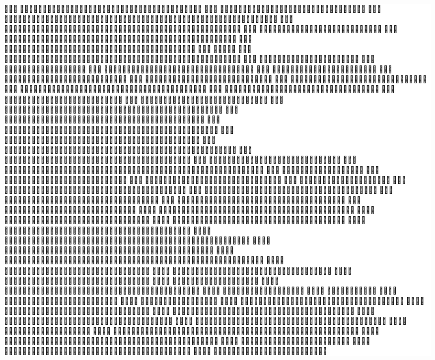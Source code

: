 􏚷􏚴􀀏 􀁊􀁔􀀁􀁕􀁉􀁂􀁕􀀁􀁘􀁉􀁚􀀁􀁚􀁐􀁖􀁓􀀁􀁍􀁐􀁐􀁌􀁊􀁏􀁈􀀁􀁇􀁐􀁓􀀁􀁊􀁏􀁕􀁆􀁓􀁏􀁔􀁉􀁊􀁑􀀠
􏚷􏚵􀀏 􀀪􀀁􀁘􀁆􀁏􀁕􀀁􀁕􀁐􀀁􀀶􀁏􀁊􀁗􀁆􀁓􀁔􀁊􀁕􀁚􀀁􀁐􀁇􀀁􀀸􀁂􀁕􀁆􀁓􀁍􀁐􀁐
􏚷􏚶􀀏 􀁘􀁉􀁊􀁄􀁉􀀁􀁊􀁔􀀁􀁂􀀁􀀤􀁂􀁏􀁂􀁅􀁊􀁂􀁏􀀁􀁔􀁄􀁉􀁐􀁐􀁍􀀁􀁂􀁏􀁅􀀁􀁕􀁉􀁆􀁚􀀁􀁅􀁐􀀁􀁂􀀁􀁍􀁐􀁕􀀁􀁐􀁇􀀁􀁊􀁏􀁕􀁆􀁓􀁏􀁔􀁉􀁊􀁑􀁔􀀏
􏚷􏚷􀀏 􀀪􀀁􀁘􀁐􀁖􀁍􀁅􀁏􀀈􀁕􀀁􀁔􀁂􀁚􀀁􀁊􀁕􀁔􀀁􀁍􀁊􀁌􀁆􀀁􀁕􀁉􀁆􀀁􀁃􀁆􀁔􀁕􀀁􀁔􀁄􀁉􀁐􀁐􀁍􀀁􀁊􀁏􀀁􀁕􀁉􀁆􀀁􀁘􀁐􀁓􀁍􀁅
􏚷􏚸􀀏 􀁍􀁊􀁌􀁆􀀁􀁊􀁕􀁔􀀁􀁏􀁐􀁕􀀁􀁊􀁅􀁆􀁂􀁍􀁍􀁚􀀁􀁂􀁕􀀁􀁂􀁍􀁍
􏚷􏚹􀀏 􀀣􀁖􀁕􀀁􀁘􀁆􀀁􀁅􀁐􀀁􀁂􀀁􀁍􀁐􀁕􀀁􀁐􀁇􀀁􀁊􀁏􀁕􀁆􀁓􀁏􀁔􀁉􀁊􀁑􀁔􀀁􀁂􀁏􀁅􀀁􀁎􀁂􀁚􀁃􀁆􀀁􀁕􀁉􀁂􀁕􀀈􀁔􀀁􀁘􀁉􀁚
􏚷􏚺􀀏 􀁘􀁆􀀁􀁈􀁆􀁕􀀁􀁎􀁐􀁓􀁆􀀁􀁑􀁓􀁆􀁇􀁆􀁓􀁆􀁏􀁄􀁆􀀁􀁐􀁗􀁆􀁓􀀁􀁐􀁕􀁉􀁆􀁓􀀁􀁔􀁄􀁉􀁐􀁐􀁍􀁔􀀏
􏚸􏚱􀀏 􀁐􀁌􀁂􀁚􀀏
􏚸􏚲􀀏 􀀴􀁐􀀁􀁍􀁆􀁕􀁔􀀁􀁈􀁐􀀁􀁕􀁐􀀁􀁕􀁉􀁆􀀁􀀳􀁆􀁂􀁍􀁊􀁕􀁚􀀁􀁗􀁔􀀁􀀦􀁙􀁑􀁆􀁄􀁕􀁂􀁕􀁊􀁐􀁏􀁔􀀁􀁒􀁖􀁆􀁔􀁕􀁊􀁐􀁏􀁔􀀏
􏚸􏚳􀀏 􀀸􀁉􀁂􀁕􀀈􀁔􀀁􀁚􀁐􀁖􀁓􀀁􎙟􀁓􀁔􀁕􀀁􀁄􀁂􀁓􀁅􀀠
􏚸􏚴􀀏 􀀴􀁐􀀁􀁎􀁚􀀁􎙟􀁓􀁔􀁕􀀁􀁄􀁂􀁓􀁅􀀁􀁊􀁔
􏚸􏚵􀀏 􀀮􀁐􀁔􀁕􀀁􀁑􀁆􀁐􀁑􀁍􀁆􀀁􀁕􀁉􀁊􀁏􀁌􀀁􀁚􀁐􀁖􀀁􀁏􀁆􀁆􀁅􀀁􀁂􀀁􀀱􀁉􀀏􀀥
􏚸􏚶􀀏 􀁕􀁐􀀁􀁃􀁆􀀁􀁂􀀁􀀥􀁂􀁕􀁂􀀁􀀴􀁄􀁊􀁆􀁏􀁕􀁊􀁔􀁕􀀏
􏚸􏚷􀀏 􀀢􀁏􀁅􀀁􀁕􀁉􀁂􀁕􀀈􀁔􀀁􀁂􀁄􀁕􀁖􀁂􀁍􀁍􀁚􀀁􀁂􀀁􀁎􀁚􀁕􀁉􀀏
􏚸􏚸􀀏 􀀣􀁆􀁄􀁂􀁖􀁔􀁆􀀁􀀪􀀁􀁅􀁐􀁏􀀈􀁕􀀁􀁉􀁂􀁗􀁆􀀁􀁂􀀁􀀱􀁉􀀏􀀥􀀏
􏚸􏚹􀀏 􀀪􀀁􀁔􀁉􀁐􀁖􀁍􀁅􀀁􀁋􀁖􀁔􀁕􀀁􀁉􀁂􀁗􀁆􀀁􀁂􀀁􀁃􀁂􀁄􀁉􀁆􀁍􀁐􀁓􀀏
􏚸􏚺􀀏 􀀢􀁏􀁅􀀁􀁕􀁉􀁆􀁏􀀁􀁂􀁕􀀁􀀧􀁂􀁄􀁆􀁃􀁐􀁐􀁌􀀁􀀪􀀈􀁗􀁆􀀁􀁎􀁆􀁕􀀁􀁎􀁂􀁏􀁚􀀁􀁑􀁆􀁐􀁑􀁍􀁆
􏚹􏚱􀀏 􀁕􀁉􀁂􀁕􀀁􀁉􀁂􀁗􀁆􀀁􀁕􀁉􀁆􀀁􀀯􀁆􀁖􀁓􀁐􀀁􀀴􀁄􀁊􀁆􀁏􀁄􀁆􀀁􀁅􀁆􀁈􀁓􀁆􀁆
􏚹􏚲􀀏 􀁐􀁓􀀁􀁆􀁗􀁆􀁏􀀁􀁔􀁐􀁎􀁆􀁐􀁏􀁆􀀁􀁕􀁉􀁂􀁕􀀁􀁉􀁂􀁅􀀁􀁂
􏚹􏚳􀀏 􀀧􀁂􀁎􀁊􀁍􀁚􀀁􀁂􀁏􀁅􀀁􀀴􀁆􀁙􀁖􀁂􀁍􀁊􀁕􀁚􀀁􀁅􀁆􀁈􀁓􀁆􀁆􀀏
􏚹􏚴􀀏 􀀢􀁏􀁅􀀁􀁎􀁐􀁔􀁕􀀁􀁑􀁆􀁐􀁑􀁍􀁆􀀁􀁄􀁐􀁎􀁆􀀁􀁇􀁓􀁐􀁎􀀁􀁄􀁐􀁏􀁔􀁖􀁍􀁕􀁊􀁏􀁈􀀁􀁃􀁂􀁄􀁌􀁈􀁓􀁐􀁖􀁏􀁅􀁔
􏚹􏚵􀀏 􀀴􀁐􀀁􀁚􀁆􀁂􀁉􀀁􀁔􀁐􀀁􀁚􀁐􀁖􀀁􀁅􀁆􎙡􀁏􀁊􀁕􀁆􀁍􀁚􀀁􀁅􀁐􀀁􀁏􀁐􀁕􀀁􀁏􀁆􀁆􀁅􀀁􀁂􀀁􀀱􀁉􀀏􀀥􀀏
􏚹􏚶􀀏 􀀪􀀁􀁕􀁉􀁊􀁏􀁌􀀁􀁕􀁉􀁆􀀁􀁓􀁆􀁂􀁔􀁐􀁏􀀁􀁘􀁉􀁚􀀁􀁑􀁆􀁐􀁑􀁆􀀁􀁂􀁓􀁆􀀁􀁄􀁐􀁏􀁇􀁖􀁔􀁆􀀁􀁃􀁚􀀁􀁊􀁕􀀏
􏚹􏚷􀀏 􀀪􀁕􀀈􀁔􀀁􀁃􀁆􀁄􀁂􀁖􀁔􀁆􀀁􀁘􀁉􀁆􀁏􀀁􀁚􀁐􀁖􀀁􀁕􀁉􀁊􀁏􀁌􀀁􀁐􀁇􀀁􀀥􀁂􀁕􀁂􀀁􀀴􀁄􀁊􀁆􀁏􀁄􀁆
􏚹􏚸􀀏 􀁚􀁐􀁖􀀁􀁕􀁉􀁊􀁏􀁌􀀁􀁐􀁇􀀁􀁕􀁉􀁆􀀁􀁎􀁂􀁄􀁉􀁊􀁏􀁆􀀁􀁍􀁆􀁂􀁓􀁏􀁊􀁏􀁈􀀁􀁐􀁇􀀁􀀥􀁂􀁕􀁂􀀁􀀴􀁄􀁊􀁆􀁏􀁕􀁊􀁔􀁕
􏚹􏚹􀀏 􀀴􀁊􀁏􀁄􀁆􀀁􀁕􀁉􀁆􀁚􀀁􀁄􀁂􀁎􀁆􀀁􀁇􀁓􀁐􀁎􀀁􀁅􀁊􎙞􀁆􀁓􀁆􀁏􀁕􀀁􀁃􀁂􀁄􀁌􀁈􀁓􀁐􀁖􀁏􀁅􀁔
􏚹􏚺􀀏 􀁉􀁐􀁘􀀁􀁅􀁊􀁅􀀁􀁕􀁉􀁆􀁚􀀁􀁕􀁆􀁂􀁄􀁉􀀁􀁕􀁉􀁆􀁎􀁔􀁆􀁍􀁗􀁆􀁔
􏚺􏚱􀀏 􀁐􀁓􀀁􀁉􀁐􀁘􀀁􀁅􀁊􀁅􀀁􀁕􀁉􀁆􀁚􀀁􀁍􀁆􀁂􀁓􀁏􀀁􀁕􀁉􀁆􀀁􀁔􀁌􀁊􀁍􀁍􀀁􀁘􀁆􀁍􀁍􀀁􀁆􀁏􀁐􀁖􀁈􀁉􀀁􀁕􀁐􀀁􀁈􀁆􀁕􀀁􀁂􀀁􀁋􀁐􀁃􀀠
􏚺􏚲􀀏 􀀴􀁐􀀁􀁕􀁉􀁆􀁓􀁆􀁔􀀁􀁕􀁘􀁐􀀁􀁘􀁂􀁚􀁔
􏚺􏚳􀀏 􀀦􀁊􀁕􀁉􀁆􀁓􀀁􀁚􀁐􀁖􀀁􀁅􀁐􀀁􀁂􀁏􀀁􀁊􀁏􀁕􀁆􀁓􀁏􀁔􀁉􀁊􀁑
􏚺􏚴􀀏 􀁐􀁓􀀁􀁚􀁐􀁖􀀁􀁋􀁖􀁔􀁕􀀁􀁔􀁕􀁖􀁅􀁚􀀁􀁃􀁂􀁔􀁊􀁄􀀁􀁔􀁕􀁂􀁕􀁔􀀏
􏚺􏚵􀀏 􀁃􀁆􀁄􀁂􀁖􀁔􀁆􀀁􀁕􀁐􀀁􀁃􀁆􀀁􀁉􀁐􀁏􀁆􀁔􀁕
􏚺􏚶􀀏 􀁊􀁕􀁔􀀁􀁍􀁆􀁔􀁔􀀁􀁂􀁃􀁐􀁖􀁕􀀁􀁍􀁆􀁂􀁓􀁏􀁊􀁏􀁈􀀁􀁕􀁉􀁆􀀁􀁇􀁖􀁏􀁅􀁂􀁎􀁆􀁏􀁕􀁂􀁍􀁔
􏚺􏚷􀀏 􀁐􀁓􀀁􀁍􀁊􀁌􀁆􀀁􀁃􀁆􀁊􀁏􀁈􀀁􀁓􀁆􀁂􀁍􀁍􀁚􀀁􀁈􀁐􀁐􀁅􀀁􀁂􀁕􀀁􀁕􀁉􀁆􀀁􀁔􀁕􀁂􀁕􀁔
􏚺􏚸􀀏 􀁕􀁐􀀁􀁃􀁆􀀁􀁈􀁐􀁐􀁅􀀁􀁂􀁕􀀁􀁕􀁉􀁊􀁔􀀁􀀥􀁂􀁕􀁂􀀁􀀴􀁄􀁊􀁆􀁏􀁕􀁊􀁔􀁕􀀏
􏚺􏚹􀀏 􀀺􀁐􀁖􀀁􀁖􀁔􀁖􀁂􀁍􀁍􀁚􀀁􀁉􀁂􀁗􀁆􀀁􀁕􀁐􀀁􀁉􀁂􀁗􀁆􀀁􀁎􀁐􀁓􀁆􀀁􀁆􀁎􀁑􀁂􀁕􀁉􀁚
􏚺􏚺􀀏 􀁕􀁐􀀁􀁃􀁆􀀁􀁈􀁐􀁐􀁅􀀁􀁂􀁕􀀁􀀥􀁂􀁕􀁂􀀁􀀴􀁄􀁊􀁆􀁏􀁕􀁊􀁔􀁕􀀏
􏚲􏚱􏚱􀀏 􀀣􀁆􀁄􀁂􀁖􀁔􀁆􀀁􀁚􀁐􀁖􀀁􀁉􀁂􀁗􀁆􀀁􀁕􀁐􀀁􀁂􀁔􀁌􀀁􀁕􀁉􀁆􀀁􀁓􀁊􀁈􀁉􀁕􀀁􀁒􀁖􀁆􀁔􀁕􀁊􀁐􀁏􀁔
􏚲􏚱􏚲􀀏 􀁂􀁏􀁅􀀁􀁕􀁉􀁆􀁏􀀁􀁂􀁏􀁔􀁘􀁆􀁓􀀁􀁕􀁉􀁆􀁎􀀁􀁕􀁉􀁐􀁓􀁐􀁖􀁈􀁉􀁍􀁚􀀏
􏚲􏚱􏚳􀀏 􀀣􀁆􀁄􀁂􀁖􀁔􀁆􀀁􀁕􀁆􀁄􀁉􀁏􀁊􀁄􀁂􀁍􀁍􀁚􀀁􀁊􀁕􀁔􀀁􀁏􀁐􀁕􀀁􀁕􀁉􀁂􀁕􀀁􀁉􀁂􀁓􀁅􀀏
􏚲􏚱􏚴􀀏 􀀺􀁐􀁖􀀁􀁐􀁏􀁍􀁚􀀁􀁏􀁆􀁆􀁅􀀁􀁕􀁐􀀁􀁌􀁏􀁐􀁘􀀁􀁔􀁐􀁎􀁆􀀁􀁔􀁆􀁒􀁖􀁆􀁍􀀁􀁒􀁖􀁆􀁓􀁊􀁆􀁔
􏚲􏚱􏚵􀀏 􀁎􀁂􀁚􀁃􀁆􀀁􀁂􀀁􀁍􀁊􀁕􀁕􀁍􀁆􀀁􀁃􀁊􀁕􀀁􀁐􀁇􀀁􀀱􀁚􀁕􀁉􀁐􀁏􀀁􀁘􀁉􀁊􀁄􀁉􀀁􀁆􀁗􀁆􀁓􀁚􀁐􀁏􀁆􀀁􀁄􀁂􀁏􀀁􀁍􀁆􀁂􀁓􀁏􀀏
􏚲􏚱􏚶􀀏 􀀸􀁉􀁂􀁕􀀈􀁔􀀁􀀳􀁆􀁂􀁍􀁊􀁕􀁚􀀁􀁗􀁔􀀁􀀦􀁙􀁑􀁆􀁄􀁕􀁂􀁕􀁊􀁐􀁏􀀁􀁄􀁂􀁓􀁅􀀁􀁏􀁖􀁎􀁃􀁆􀁓􀀁􀁕􀁘􀁐􀀠
􏚲􏚱􏚷􀀏 􀀺􀁆􀁂􀁉􀀁􀁔􀁐􀀁􀁕􀁉􀁊􀁔􀀁􀁊􀁔􀀁􀁂􀀁􀁍􀁊􀁕􀁕􀁍􀁆􀀁􀁃􀁊􀁕􀀁􀁓􀁆􀁍􀁂􀁕􀁆􀁅􀀁􀁕􀁐􀀁􀁕􀁉􀁆􀀁􀁑􀁓􀁆􀁗􀁊􀁐􀁖􀁔􀀁􀁐􀁏􀁆􀀏
􏚲􏚱􏚸􀀏 􀀮􀁐􀁔􀁕􀀁􀁑􀁆􀁐􀁑􀁍􀁆􀀁􀁕􀁉􀁊􀁏􀁌􀀁􀀥􀁂􀁕􀁂􀀁􀀴􀁄􀁊􀁆􀁏􀁕􀁊􀁔􀁕
􏚲􏚱􏚹􀀏 􀁘􀁐􀁓􀁌􀁔􀀁􀁔􀁐􀀁􀁔􀁐􀁍􀁆􀁍􀁚􀀁􀁐􀁏􀀁􀁎􀁂􀁄􀁉􀁊􀁏􀁆􀀁􀁍􀁆􀁂􀁓􀁏􀁊􀁏􀁈
􏚲􏚱􏚺􀀏 􀁂􀁏􀁅􀀁􀁍􀁊􀁌􀁆􀀁􀁂􀁓􀁕􀁊􎙟􀁄􀁊􀁂􀁍􀀁􀁊􀁏􀁕􀁆􀁍􀁍􀁊􀁈􀁆􀁏􀁄􀁆􀀏
􏚲􏚲􏚱􀀏 􀀣􀁖􀁕􀀁􀁕􀁉􀁂􀁕􀀈􀁔􀀁􀁏􀁐􀁕􀀁􀁕􀁓􀁖􀁆
􏚲􏚲􏚲􀀏 􀀪􀀁􀁋􀁖􀁔􀁕􀀁􀁘􀁂􀁏􀁏􀁂􀀁􀁕􀁂􀁍􀁌􀀁􀁂􀁃􀁐􀁖􀁕􀀁􀁕􀁉􀁆􀀁􀁕􀁉􀁓􀁆􀁆􀀁􀁂􀁓􀁄􀀁􀁕􀁚􀁑􀁆􀁔
􏚲􏚲􏚳􀀏 􀁐􀁇􀀁􀀥􀁂􀁕􀁂􀀁􀀴􀁄􀁊􀁆􀁏􀁕􀁊􀁔􀁕􀀏
􏚲􏚲􏚴􀀏 􀀵􀁉􀁆􀁓􀁆􀀈􀁔􀀁􀁐􀁏􀁆
􏚲􏚲􏚵􀀏 􀁊􀁔􀀁􀀥􀁂􀁕􀁂􀀁􀀴􀁄􀁊􀁆􀁏􀁄􀁆􀀁􀁂􀁏􀁂􀁍􀁚􀁕􀁊􀁄􀁔
􏚲􏚲􏚶􀀏 􀁕􀁉􀁂􀁕􀀈􀁔􀀁􀁘􀁉􀁂􀁕􀀁􀀪􀀁􀁂􀁎􀀏
􏚲􏚲􏚷􀀏 􀀢􀁏􀁅􀀁􀁕􀁉􀁆􀁏􀀁􀀪􀀈􀁍􀁍􀀁􀁕􀁂􀁍􀁌􀀁􀁂􀁃􀁐􀁖􀁕􀀁􀁕􀁉􀁂􀁕􀀁􀁍􀁂􀁕􀁆􀁓􀀏
􏚲􏚲􏚸􀀏 􀀢􀁏􀁅􀀁􀁕􀁉􀁆􀁏􀀁􀁕􀁉􀁆􀁓􀁆􀀈􀁔􀀁􀀥􀁂􀁕􀁂􀀁􀀦􀁏􀁈􀁊􀁏􀁆􀁆􀁓􀁔􀀏
􏚲􏚲􏚹􀀏 􀀢􀁏􀁅􀀁􀁕􀁉􀁆􀁏􀀁􀁕􀁉􀁆􀁓􀁆􀀈􀁔􀀁􀁂􀁍􀁔􀁐􀀁􀀥􀁂􀁕􀁂􀀁􀀴􀁄􀁊􀁆􀁏􀁄􀁆􀀁􀀤􀁐􀁓􀁆􀀏
􏚲􏚲􏚺􀀏 􀀵􀁉􀁂􀁕􀀈􀁔􀀁􀁘􀁉􀁂􀁕􀀁􀁑􀁆􀁐􀁑􀁍􀁆􀀁􀁂􀁕􀀁􀁇􀁂􀁄􀁆􀁃􀁐􀁐􀁌􀀁􀁄􀁂􀁍􀁍􀁔􀀏
􏚲􏚳􏚱􀀏 􀀴􀁐􀀁􀀥􀁂􀁕􀁂􀀁􀀴􀁄􀁊􀁆􀁏􀁄􀁆􀀁􀀢􀁏􀁂􀁍􀁚􀁕􀁊􀁄􀁔􀀁􀁕􀁉􀁊􀁔􀀁􀁊􀁔􀀁􀁍􀁊􀁌􀁆􀀁􀁖􀁔􀀏
􏚲􏚳􏚲􀀏 􀀸􀁆􀀁􀁋􀁖􀁔􀁕􀀁􀁍􀁊􀁌􀁆􀀁􀁂􀀁􀀥􀁂􀁕􀁂
􏚲􏚳􏚳􀀏 􀀸􀁆􀀁􀁅􀁐􀀁􀁔􀁐􀁎􀁆􀀁􀁔􀁆􀁒􀁖􀁆􀁍􀀁􀁒􀁖􀁆􀁓􀁊􀁆􀁔􀀁􀁘􀁆􀀁􀁑􀁓􀁐􀁄􀁆􀁔􀁔􀀁􀁊􀁕􀀁􀁘􀁆􀀁􀁎􀁂􀁌􀁆􀀁􀁈􀁓􀁂􀁑􀁉􀁔
􏚲􏚳􏚴􀀏 􀁂􀁏􀁅􀀁􀁘􀁆􀀁􀁄􀁐􀁎􀁎􀁖􀁏􀁊􀁄􀁂􀁕􀁆􀀁􀁘􀁊􀁕􀁉􀀁􀁕􀁐􀀁􀁕􀁉􀁆􀀁􀀱􀁓􀁐􀁅􀁖􀁄􀁕􀀁􀀮􀁂􀁏􀁂􀁈􀁆􀁓􀁔
􏚲􏚳􏚵􀀏 􀁂􀁏􀁅􀀁􀁕􀁉􀁆􀁏􀀁􀀥􀁂􀁕􀁂􀀁􀀦􀁏􀁈􀁊􀁏􀁆􀁆􀁓􀁔􀀏
􏚲􏚳􏚶􀀏 􀀵􀁉􀁐􀁔􀁆􀀁􀁂􀁓􀁆􀀁􀁕􀁉􀁆􀀁􀁐􀁏􀁆􀀁􀁕􀁉􀁂􀁕􀀁􀁓􀁆􀁕􀁓􀁊􀁆􀁗􀁆􀁔􀀁􀁕􀁉􀁆􀀁􀁅􀁂􀁕􀁂
􏚲􏚳􏚷􀀏 􀁃􀁖􀁊􀁍􀁅􀀁􀁕􀁉􀁆􀀁􀁊􀁏􀁇􀁓􀁂􀁔􀁕􀁓􀁖􀁄􀁕􀁖􀁓􀁆􀁔